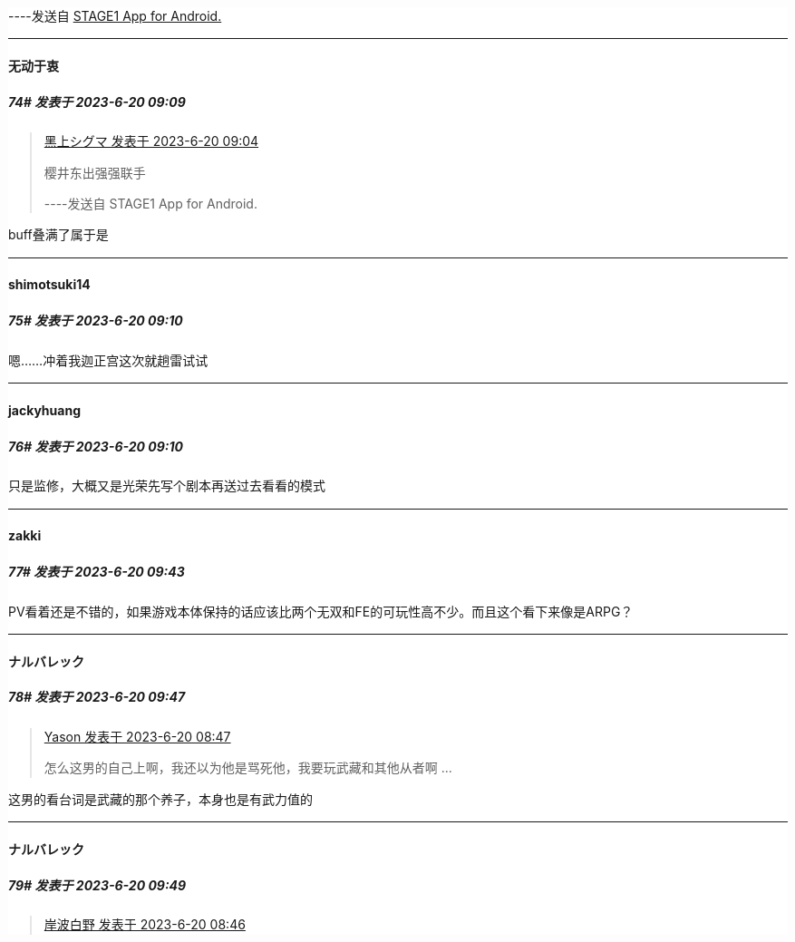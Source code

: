 ----发送自 [STAGE1 App for Android.](http://stage1.5j4m.com/?1.37)

*****

####  无动于衷  
##### 74#       发表于 2023-6-20 09:09

<blockquote><a href="httphttps://bbs.saraba1st.com/2b/forum.php?mod=redirect&amp;goto=findpost&amp;pid=61351996&amp;ptid=2112855" target="_blank">黑上シグマ 发表于 2023-6-20 09:04</a>

樱井东出强强联手

----发送自 STAGE1 App for Android.</blockquote>
buff叠满了属于是

*****

####  shimotsuki14  
##### 75#       发表于 2023-6-20 09:10

嗯……冲着我迦正宫这次就趟雷试试

*****

####  jackyhuang  
##### 76#       发表于 2023-6-20 09:10

只是监修，大概又是光荣先写个剧本再送过去看看的模式


*****

####  zakki  
##### 77#       发表于 2023-6-20 09:43

PV看着还是不错的，如果游戏本体保持的话应该比两个无双和FE的可玩性高不少。而且这个看下来像是ARPG？


*****

####  ナルバレック  
##### 78#       发表于 2023-6-20 09:47

<blockquote><a href="httphttps://bbs.saraba1st.com/2b/forum.php?mod=redirect&amp;goto=findpost&amp;pid=61351769&amp;ptid=2112855" target="_blank">Yason 发表于 2023-6-20 08:47</a>

怎么这男的自己上啊，我还以为他是骂死他，我要玩武藏和其他从者啊 ...</blockquote>
这男的看台词是武藏的那个养子，本身也是有武力值的

*****

####  ナルバレック  
##### 79#       发表于 2023-6-20 09:49

<blockquote><a href="httphttps://bbs.saraba1st.com/2b/forum.php?mod=redirect&amp;goto=findpost&amp;pid=61351744&amp;ptid=2112855" target="_blank">岸波白野 发表于 2023-6-20 08:46</a>
